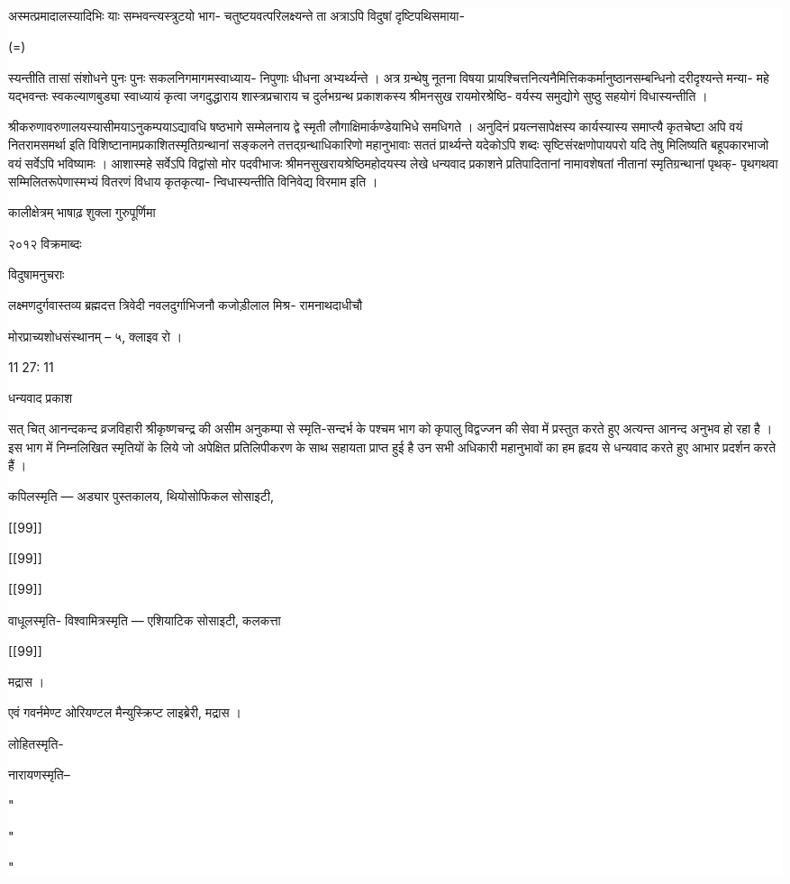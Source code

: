 अस्मत्प्रमादालस्यादिभिः याः सम्भवन्त्यस्त्रुटयो भाग- चतुष्टयवत्परिलक्ष्यन्ते ता अत्राऽपि विदुषां दृष्टिपथिसमाया- 

(=) 

स्यन्तीति तासां संशोधने पुनः पुनः सकलनिगमागमस्वाध्याय- निपुणाः धीधना अभ्यर्थ्यन्ते । अत्र ग्रन्थेषु नूतना विषया प्रायश्चित्तनित्यनैमित्तिककर्मानुष्ठानसम्बन्धिनो दरीदृश्यन्ते मन्या- महे यद्भवन्तः स्वकल्याणबुड्या स्वाध्यायं कृत्वा जगदुद्धाराय शास्त्रप्रचाराय च दुर्लभग्रन्थ प्रकाशकस्य श्रीमनसुख रायमोरश्रेष्ठि- वर्यस्य समुद्योगे सुष्ठु सहयोगं विधास्यन्तीति । 

श्रीकरुणावरुणालयस्यासीमयाऽनुकम्पयाऽद्यावधि षष्ठभागे सम्मेलनाय द्वे स्मृती लौगाक्षिमार्कण्डेयाभिधे समधिगते । अनुदिनं प्रयत्नसापेक्षस्य कार्यस्यास्य समाप्त्यै कृतचेष्टा अपि वयं नितरामसमर्था इति विशिष्टानामप्रकाशितस्मृतिग्रन्थानां सङ्कलने तत्तद्ग्रन्थाधिकारिणो महानुभावाः सततं प्रार्थ्यन्ते यदेकोऽपि शब्दः सृष्टिसंरक्षणोपायपरो यदि तेषु मिलिष्यति बहूपकारभाजो वयं सर्वेऽपि भविष्यामः । आशास्महे सर्वेऽपि विद्वांसो मोर पदवीभाजः श्रीमनसुखरायश्रेष्ठिमहोदयस्य लेखे धन्यवाद प्रकाशने प्रतिपादितानां नामावशेषतां नीतानां स्मृतिग्रन्थानां पृथक्- पृथगथवा सम्मिलितरूपेणास्मभ्यं वितरणं विधाय कृतकृत्या- न्विधास्यन्तीति विनिवेद्य विरमाम इति । 

कालीक्षेत्रम् भाषाढ़ शुक्ला गुरुपूर्णिमा 

२०१२ विक्रमाब्दः 

विदुषामनुचराः 

लक्ष्मणदुर्गवास्तव्य ब्रह्मदत्त त्रिवेदी नवलदुर्गाभिजनौ कजोड़ीलाल मिश्र- रामनाथदाधीचौ 

मोरप्राच्यशोधसंस्थानम् – ५, क्लाइव रो । 

11 27: 11 

धन्यवाद प्रकाश 

सत् चित् आनन्दकन्द व्रजविहारी श्रीकृष्णचन्द्र की असीम अनुकम्पा से स्मृति-सन्दर्भ के पश्चम भाग को कृपालु विद्वज्जन की सेवा में प्रस्तुत करते हुए अत्यन्त आनन्द अनुभव हो रहा है । इस भाग में निम्नलिखित स्मृतियों के लिये जो अपेक्षित प्रतिलिपीकरण के साथ सहायता प्राप्त हुई है उन सभी अधिकारी महानुभावों का हम हृदय से धन्यवाद करते हुए आभार प्रदर्शन करते हैं । 

कपिलस्मृति — अड्यार पुस्तकालय, थियोसोफिकल सोसाइटी, 

[[99]]

[[99]]

[[99]]

वाधूलस्मृति- विश्वामित्रस्मृति — एशियाटिक सोसाइटी, कलकत्ता 

[[99]]

मद्रास । 

एवं गवर्नमेण्ट ओरियण्टल मैन्युस्क्रिप्ट लाइब्रेरी, मद्रास । 

लोहितस्मृति- 

नारायणस्मृति– 

" 

" 

" 
